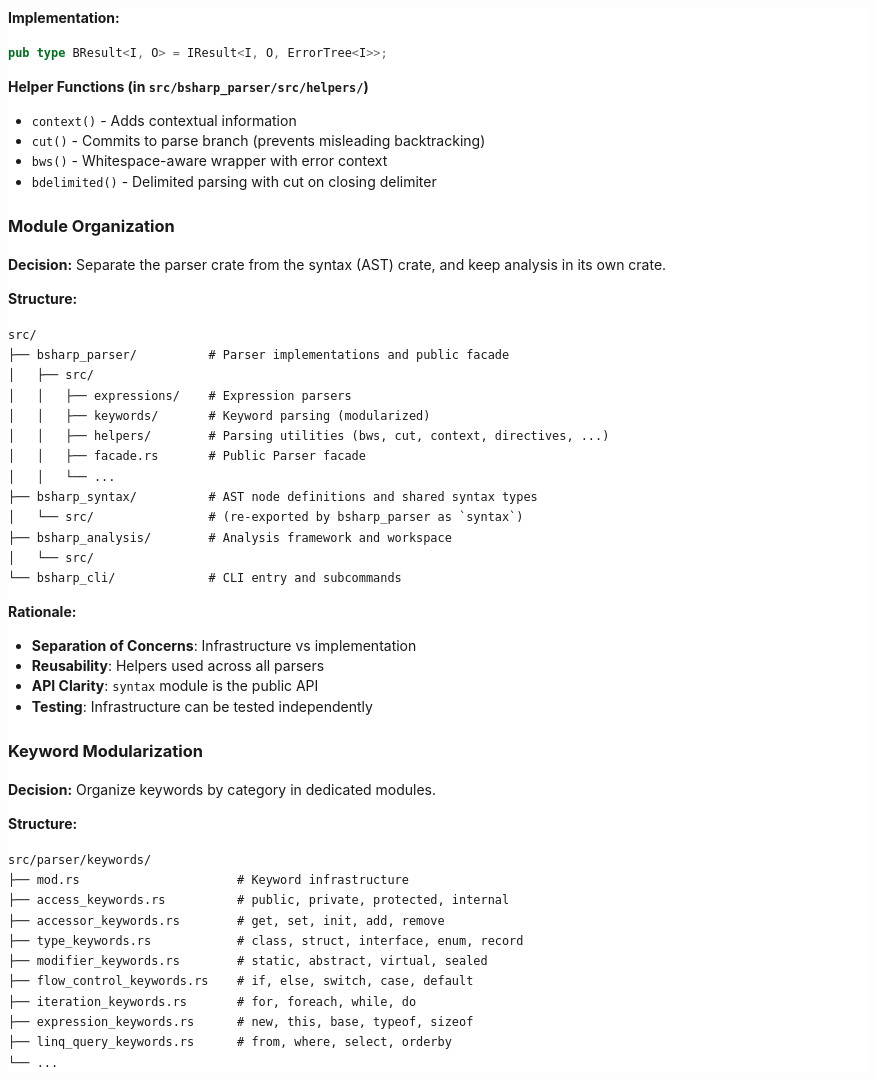 **Implementation:**
```rust
pub type BResult<I, O> = IResult<I, O, ErrorTree<I>>;
```

**Helper Functions (in `src/bsharp_parser/src/helpers/`)**
- `context()` - Adds contextual information
- `cut()` - Commits to parse branch (prevents misleading backtracking)
- `bws()` - Whitespace-aware wrapper with error context
- `bdelimited()` - Delimited parsing with cut on closing delimiter

### Module Organization

**Decision:** Separate the parser crate from the syntax (AST) crate, and keep analysis in its own crate.

**Structure:**
```
src/
├── bsharp_parser/          # Parser implementations and public facade
│   ├── src/
│   │   ├── expressions/    # Expression parsers
│   │   ├── keywords/       # Keyword parsing (modularized)
│   │   ├── helpers/        # Parsing utilities (bws, cut, context, directives, ...)
│   │   ├── facade.rs       # Public Parser facade
│   │   └── ...
├── bsharp_syntax/          # AST node definitions and shared syntax types
│   └── src/                # (re-exported by bsharp_parser as `syntax`)
├── bsharp_analysis/        # Analysis framework and workspace
│   └── src/
└── bsharp_cli/             # CLI entry and subcommands
```

**Rationale:**
- **Separation of Concerns**: Infrastructure vs implementation
- **Reusability**: Helpers used across all parsers
- **API Clarity**: `syntax` module is the public API
- **Testing**: Infrastructure can be tested independently

### Keyword Modularization

**Decision:** Organize keywords by category in dedicated modules.

**Structure:**
```
src/parser/keywords/
├── mod.rs                      # Keyword infrastructure
├── access_keywords.rs          # public, private, protected, internal
├── accessor_keywords.rs        # get, set, init, add, remove
├── type_keywords.rs            # class, struct, interface, enum, record
├── modifier_keywords.rs        # static, abstract, virtual, sealed
├── flow_control_keywords.rs    # if, else, switch, case, default
├── iteration_keywords.rs       # for, foreach, while, do
├── expression_keywords.rs      # new, this, base, typeof, sizeof
├── linq_query_keywords.rs      # from, where, select, orderby
└── ...
```
